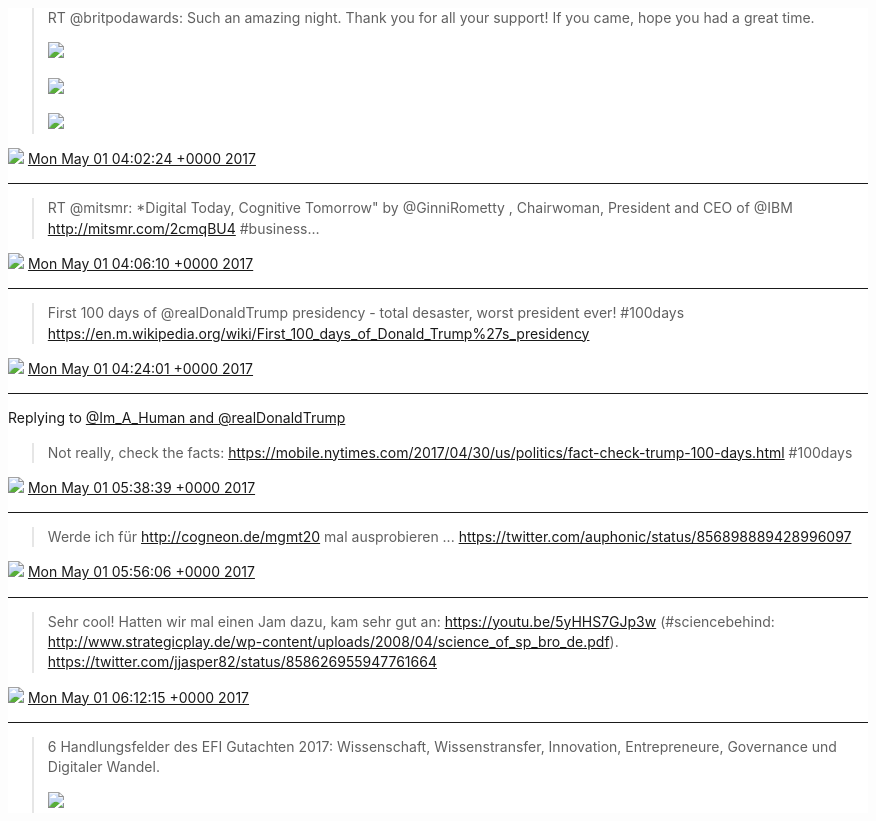 > RT @britpodawards: Such an amazing night. Thank you for all your support! If you came, hope you had a great time. 
> 
> ![](https://t.co/hgZwlZou2e)
> 
> ![](https://t.co/hgZwlZou2e)
> 
> ![](https://t.co/hgZwlZou2e)

<img src="media/tweet.ico" width="12" /> [Mon May 01 04:02:24 +0000 2017](https://twitter.com/SimonDueckert/status/858894345419837442)

----

> RT @mitsmr: *Digital Today, Cognitive Tomorrow" by @GinniRometty , Chairwoman, President and CEO of @IBM http://mitsmr.com/2cmqBU4 #business…

<img src="media/tweet.ico" width="12" /> [Mon May 01 04:06:10 +0000 2017](https://twitter.com/SimonDueckert/status/858895293194149888)

----

> First 100 days of @realDonaldTrump presidency - total desaster, worst president ever! #100days https://en.m.wikipedia.org/wiki/First_100_days_of_Donald_Trump%27s_presidency

<img src="media/tweet.ico" width="12" /> [Mon May 01 04:24:01 +0000 2017](https://twitter.com/SimonDueckert/status/858899787948724224)

----

Replying to [@Im_A_Human and @realDonaldTrump](https://twitter.com/ChameleonCat2/status/858908217258024960)

> Not really, check the facts: https://mobile.nytimes.com/2017/04/30/us/politics/fact-check-trump-100-days.html #100days

<img src="media/tweet.ico" width="12" /> [Mon May 01 05:38:39 +0000 2017](https://twitter.com/SimonDueckert/status/858918570021060608)

----

> Werde ich für http://cogneon.de/mgmt20 mal ausprobieren ... https://twitter.com/auphonic/status/856898889428996097

<img src="media/tweet.ico" width="12" /> [Mon May 01 05:56:06 +0000 2017](https://twitter.com/SimonDueckert/status/858922962040360960)

----

> Sehr cool! Hatten wir mal einen Jam dazu, kam sehr gut an: https://youtu.be/5yHHS7GJp3w (#sciencebehind: http://www.strategicplay.de/wp-content/uploads/2008/04/science_of_sp_bro_de.pdf). https://twitter.com/jjasper82/status/858626955947761664

<img src="media/tweet.ico" width="12" /> [Mon May 01 06:12:15 +0000 2017](https://twitter.com/SimonDueckert/status/858927025637261312)

----

> 6 Handlungsfelder des EFI Gutachten 2017: Wissenschaft, Wissenstransfer, Innovation, Entrepreneure, Governance und Digitaler Wandel. 
> 
> ![](https://t.co/C4z3JDatf9)
